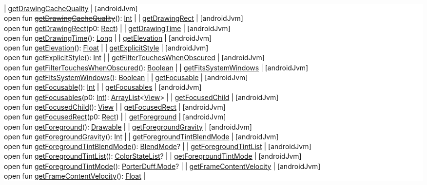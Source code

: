 | [getDrawingCacheQuality](../-toggleable-image-button/index.md#-1327033511%2FFunctions%2F-1643271842) | [androidJvm]<br>open fun [~~getDrawingCacheQuality~~](../-toggleable-image-button/index.md#-1327033511%2FFunctions%2F-1643271842)(): [Int](https://kotlinlang.org/api/latest/jvm/stdlib/kotlin-stdlib/kotlin/-int/index.html) |
| [getDrawingRect](../-toggleable-image-button/index.md#-1354963960%2FFunctions%2F-1643271842) | [androidJvm]<br>open fun [getDrawingRect](../-toggleable-image-button/index.md#-1354963960%2FFunctions%2F-1643271842)(p0: [Rect](https://developer.android.com/reference/kotlin/android/graphics/Rect.html)) |
| [getDrawingTime](../-toggleable-image-button/index.md#347046569%2FFunctions%2F-1643271842) | [androidJvm]<br>open fun [getDrawingTime](../-toggleable-image-button/index.md#347046569%2FFunctions%2F-1643271842)(): [Long](https://kotlinlang.org/api/latest/jvm/stdlib/kotlin-stdlib/kotlin/-long/index.html) |
| [getElevation](../-toggleable-image-button/index.md#-363517353%2FFunctions%2F-1643271842) | [androidJvm]<br>open fun [getElevation](../-toggleable-image-button/index.md#-363517353%2FFunctions%2F-1643271842)(): [Float](https://kotlinlang.org/api/latest/jvm/stdlib/kotlin-stdlib/kotlin/-float/index.html) |
| [getExplicitStyle](../-toggleable-image-button/index.md#179010903%2FFunctions%2F-1643271842) | [androidJvm]<br>open fun [getExplicitStyle](../-toggleable-image-button/index.md#179010903%2FFunctions%2F-1643271842)(): [Int](https://kotlinlang.org/api/latest/jvm/stdlib/kotlin-stdlib/kotlin/-int/index.html) |
| [getFilterTouchesWhenObscured](../-toggleable-image-button/index.md#-491856282%2FFunctions%2F-1643271842) | [androidJvm]<br>open fun [getFilterTouchesWhenObscured](../-toggleable-image-button/index.md#-491856282%2FFunctions%2F-1643271842)(): [Boolean](https://kotlinlang.org/api/latest/jvm/stdlib/kotlin-stdlib/kotlin/-boolean/index.html) |
| [getFitsSystemWindows](../-toggleable-image-button/index.md#2051584354%2FFunctions%2F-1643271842) | [androidJvm]<br>open fun [getFitsSystemWindows](../-toggleable-image-button/index.md#2051584354%2FFunctions%2F-1643271842)(): [Boolean](https://kotlinlang.org/api/latest/jvm/stdlib/kotlin-stdlib/kotlin/-boolean/index.html) |
| [getFocusable](../-toggleable-image-button/index.md#614114338%2FFunctions%2F-1643271842) | [androidJvm]<br>open fun [getFocusable](../-toggleable-image-button/index.md#614114338%2FFunctions%2F-1643271842)(): [Int](https://kotlinlang.org/api/latest/jvm/stdlib/kotlin-stdlib/kotlin/-int/index.html) |
| [getFocusables](../-toggleable-image-button/index.md#-1044421053%2FFunctions%2F-1643271842) | [androidJvm]<br>open fun [getFocusables](../-toggleable-image-button/index.md#-1044421053%2FFunctions%2F-1643271842)(p0: [Int](https://kotlinlang.org/api/latest/jvm/stdlib/kotlin-stdlib/kotlin/-int/index.html)): [ArrayList](https://developer.android.com/reference/kotlin/java/util/ArrayList.html)&lt;[View](https://developer.android.com/reference/kotlin/android/view/View.html)&gt; |
| [getFocusedChild](../-bunny-time-bar-preview/index.md#280674978%2FFunctions%2F-1643271842) | [androidJvm]<br>open fun [getFocusedChild](../-bunny-time-bar-preview/index.md#280674978%2FFunctions%2F-1643271842)(): [View](https://developer.android.com/reference/kotlin/android/view/View.html) |
| [getFocusedRect](../-toggleable-image-button/index.md#843043617%2FFunctions%2F-1643271842) | [androidJvm]<br>open fun [getFocusedRect](../-toggleable-image-button/index.md#843043617%2FFunctions%2F-1643271842)(p0: [Rect](https://developer.android.com/reference/kotlin/android/graphics/Rect.html)) |
| [getForeground](../-toggleable-image-button/index.md#835232867%2FFunctions%2F-1643271842) | [androidJvm]<br>open fun [getForeground](../-toggleable-image-button/index.md#835232867%2FFunctions%2F-1643271842)(): [Drawable](https://developer.android.com/reference/kotlin/android/graphics/drawable/Drawable.html) |
| [getForegroundGravity](../-toggleable-image-button/index.md#1279582697%2FFunctions%2F-1643271842) | [androidJvm]<br>open fun [getForegroundGravity](../-toggleable-image-button/index.md#1279582697%2FFunctions%2F-1643271842)(): [Int](https://kotlinlang.org/api/latest/jvm/stdlib/kotlin-stdlib/kotlin/-int/index.html) |
| [getForegroundTintBlendMode](../-toggleable-image-button/index.md#-1921905090%2FFunctions%2F-1643271842) | [androidJvm]<br>open fun [getForegroundTintBlendMode](../-toggleable-image-button/index.md#-1921905090%2FFunctions%2F-1643271842)(): [BlendMode](https://developer.android.com/reference/kotlin/android/graphics/BlendMode.html)? |
| [getForegroundTintList](../-toggleable-image-button/index.md#-447193558%2FFunctions%2F-1643271842) | [androidJvm]<br>open fun [getForegroundTintList](../-toggleable-image-button/index.md#-447193558%2FFunctions%2F-1643271842)(): [ColorStateList](https://developer.android.com/reference/kotlin/android/content/res/ColorStateList.html)? |
| [getForegroundTintMode](../-toggleable-image-button/index.md#1007850693%2FFunctions%2F-1643271842) | [androidJvm]<br>open fun [getForegroundTintMode](../-toggleable-image-button/index.md#1007850693%2FFunctions%2F-1643271842)(): [PorterDuff.Mode](https://developer.android.com/reference/kotlin/android/graphics/PorterDuff.Mode.html)? |
| [getFrameContentVelocity](../-toggleable-image-button/index.md#1388918237%2FFunctions%2F-1643271842) | [androidJvm]<br>open fun [getFrameContentVelocity](../-toggleable-image-button/index.md#1388918237%2FFunctions%2F-1643271842)(): [Float](https://kotlinlang.org/api/latest/jvm/stdlib/kotlin-stdlib/kotlin/-float/index.html) |